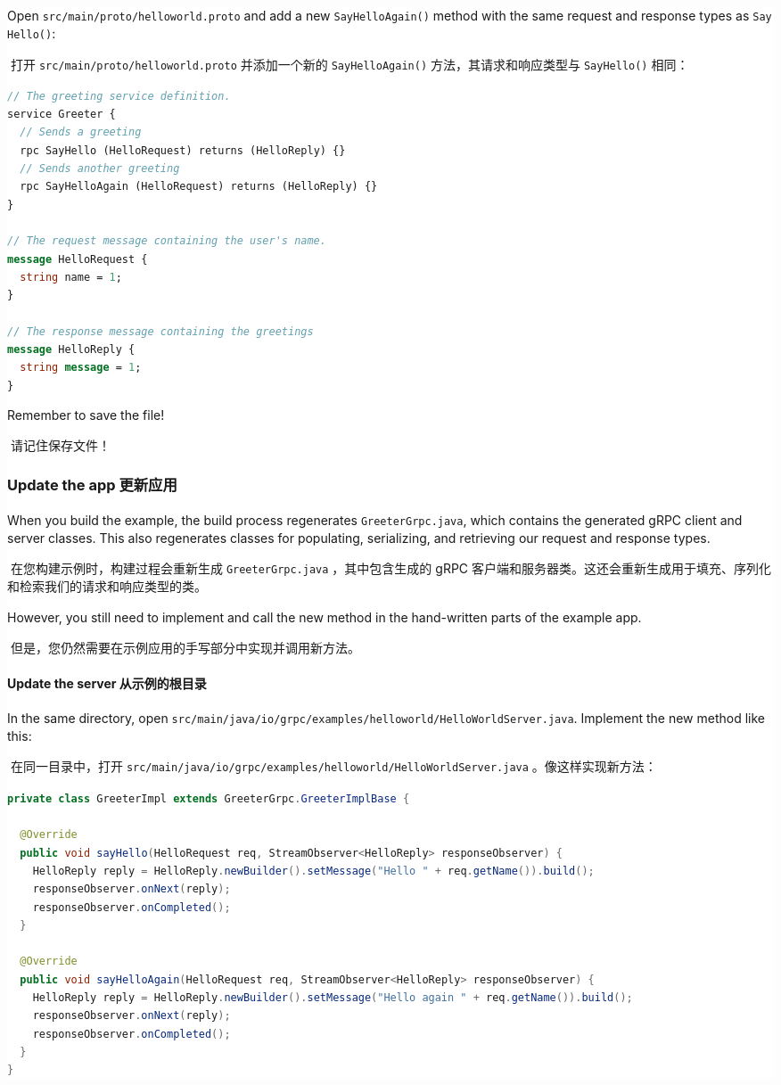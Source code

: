 Open `src/main/proto/helloworld.proto` and add a new `SayHelloAgain()` method with the same request and response types as `SayHello()`:

​	打开 `src/main/proto/helloworld.proto` 并添加一个新的 `SayHelloAgain()` 方法，其请求和响应类型与 `SayHello()` 相同：

```protobuf
// The greeting service definition.
service Greeter {
  // Sends a greeting
  rpc SayHello (HelloRequest) returns (HelloReply) {}
  // Sends another greeting
  rpc SayHelloAgain (HelloRequest) returns (HelloReply) {}
}

// The request message containing the user's name.
message HelloRequest {
  string name = 1;
}

// The response message containing the greetings
message HelloReply {
  string message = 1;
}
```

Remember to save the file!

​	请记住保存文件！

### Update the app 更新应用

When you build the example, the build process regenerates `GreeterGrpc.java`, which contains the generated gRPC client and server classes. This also regenerates classes for populating, serializing, and retrieving our request and response types.

​	在您构建示例时，构建过程会重新生成 `GreeterGrpc.java` ，其中包含生成的 gRPC 客户端和服务器类。这还会重新生成用于填充、序列化和检索我们的请求和响应类型的类。

However, you still need to implement and call the new method in the hand-written parts of the example app.

​	但是，您仍然需要在示例应用的手写部分中实现并调用新方法。

#### Update the server 从示例的根目录

In the same directory, open `src/main/java/io/grpc/examples/helloworld/HelloWorldServer.java`. Implement the new method like this:

​	在同一目录中，打开 `src/main/java/io/grpc/examples/helloworld/HelloWorldServer.java` 。像这样实现新方法：

```java
private class GreeterImpl extends GreeterGrpc.GreeterImplBase {

  @Override
  public void sayHello(HelloRequest req, StreamObserver<HelloReply> responseObserver) {
    HelloReply reply = HelloReply.newBuilder().setMessage("Hello " + req.getName()).build();
    responseObserver.onNext(reply);
    responseObserver.onCompleted();
  }

  @Override
  public void sayHelloAgain(HelloRequest req, StreamObserver<HelloReply> responseObserver) {
    HelloReply reply = HelloReply.newBuilder().setMessage("Hello again " + req.getName()).build();
    responseObserver.onNext(reply);
    responseObserver.onCompleted();
  }
}
```
